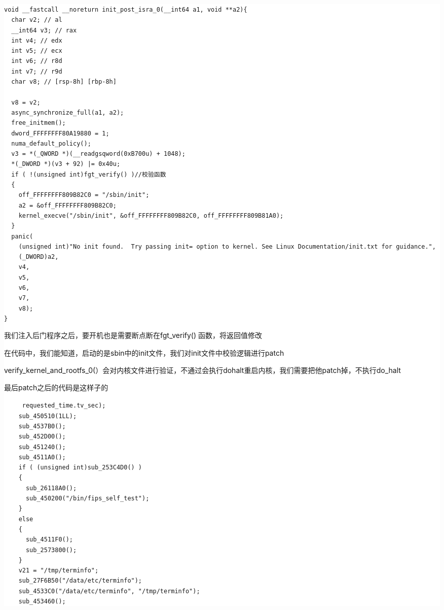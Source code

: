 ```
void __fastcall __noreturn init_post_isra_0(__int64 a1, void **a2){
  char v2; // al
  __int64 v3; // rax
  int v4; // edx
  int v5; // ecx
  int v6; // r8d
  int v7; // r9d
  char v8; // [rsp-8h] [rbp-8h]

  v8 = v2;
  async_synchronize_full(a1, a2);
  free_initmem();
  dword_FFFFFFFF80A19880 = 1;
  numa_default_policy();
  v3 = *(_QWORD *)(__readgsqword(0xB700u) + 1048);
  *(_DWORD *)(v3 + 92) |= 0x40u;
  if ( !(unsigned int)fgt_verify() )//校验函数
  {
    off_FFFFFFFF809B82C0 = "/sbin/init";
    a2 = &off_FFFFFFFF809B82C0;
    kernel_execve("/sbin/init", &off_FFFFFFFF809B82C0, off_FFFFFFFF809B81A0);
  }
  panic(
    (unsigned int)"No init found.  Try passing init= option to kernel. See Linux Documentation/init.txt for guidance.",
    (_DWORD)a2,
    v4,
    v5,
    v6,
    v7,
    v8);
}
```  
  
  
我们注入后门程序之后，要开机也是需要断点断在fgt_verify() 函数，将返回值修改  
  
在代码中，我们能知道，启动的是sbin中的init文件，我们对init文件中校验逻辑进行patch  
  
verify_kernel_and_rootfs_0(）会对内核文件进行验证，不通过会执行dohalt重启内核，我们需要把他patch掉，不执行do_halt  
  
最后patch之后的代码是这样子的  
  
```
     requested_time.tv_sec);
    sub_450510(1LL);
    sub_4537B0();
    sub_452D00();
    sub_451240();
    sub_4511A0();
    if ( (unsigned int)sub_253C4D0() )
    {
      sub_26118A0();
      sub_450200("/bin/fips_self_test");
    }
    else
    {
      sub_4511F0();
      sub_2573800();
    }
    v21 = "/tmp/terminfo";
    sub_27F6B50("/data/etc/terminfo");
    sub_4533C0("/data/etc/terminfo", "/tmp/terminfo");
    sub_453460();
```  
  